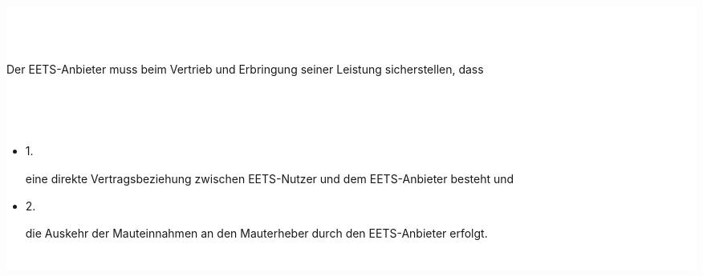 <tr>

<td style="border-right: 0.5pt solid ; " align="center" valign="top" charoff="50">

 

</td>

<td style="border-right: 0.5pt solid ; " align="left" valign="top" charoff="50">

 

</td>

<td style align="justify" valign="top" charoff="50">

Der EETS-Anbieter muss beim Vertrieb und Erbringung seiner Leistung
sicherstellen, dass

</td>

</tr>

<tr>

<td style="border-right: 0.5pt solid ; " align="center" valign="top" charoff="50">

 

</td>

<td style="border-right: 0.5pt solid ; " align="left" valign="top" charoff="50">

 

</td>

<td style align="justify" valign="top" charoff="50">

  - 1\.
    
    <div style="">
    
    eine direkte Vertragsbeziehung zwischen EETS-Nutzer und dem
    EETS-Anbieter besteht und
    
    </div>

  - 2\.
    
    <div style="">
    
    die Auskehr der Mauteinnahmen an den Mauterheber durch den
    EETS-Anbieter erfolgt.
    
    </div>

</td>

</tr>

<tr>

<td style="border-right: 0.5pt solid ; " align="center" valign="top" charoff="50">

 

</td>
